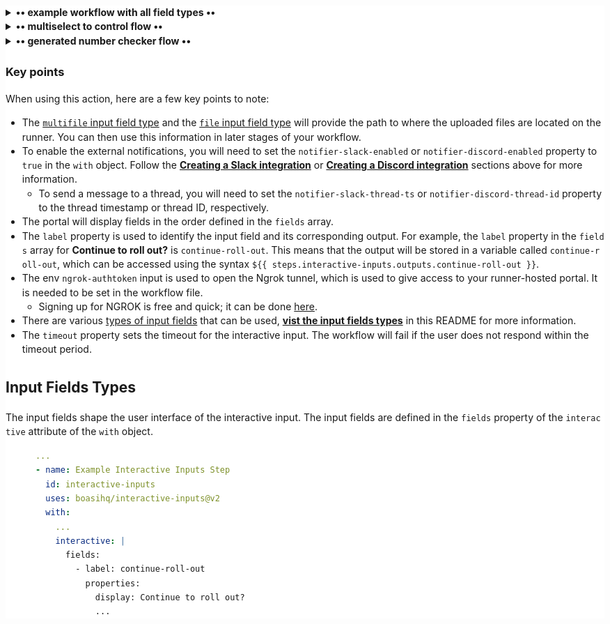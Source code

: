 <details><summary><b id="example-workflow-with-all-field-types"> •• example workflow with all field types •• </b></summary></details>  

<details><summary><b id="example-workflow-multiselect-to-control-flow"> •• multiselect to control flow •• </b></summary></details>


<details><summary><b id="example-workflow-generated-number-checker-flow"> •• generated number checker flow •• </b></summary></details>



### Key points

When using this action, here are a few key points to note:

- The [`multifile` input field type](#multifile-input---multifile) and the [`file` input field type](#file-input---file) will provide the path to where the uploaded files are located on the runner. You can then use this information in later stages of your workflow.
- To enable the external notifications, you will need to set the `notifier-slack-enabled` or `notifier-discord-enabled` property to `true` in the `with` object. Follow the [**Creating a Slack integration**](#creating-a-slack-integration) or [**Creating a Discord integration**](#creating-a-discord-integration) sections above for more information.
  - To send a message to a thread, you will need to set the `notifier-slack-thread-ts` or `notifier-discord-thread-id` property to the thread timestamp or thread ID, respectively.
- The portal will display fields in the order defined in the `fields` array.
- The `label` property is used to identify the input field and its corresponding output. For example, the `label` property in the `fields` array for **Continue to roll out?** is `continue-roll-out`. This means that the output will be stored in a variable called `continue-roll-out`, which can be accessed using the syntax `${{ steps.interactive-inputs.outputs.continue-roll-out }}`.
- The env `ngrok-authtoken` input is used to open the Ngrok tunnel, which is used to give access to your runner-hosted portal. It is needed to be set in the workflow file.
  - Signing up for NGROK is free and quick; it can be done [here](https://dashboard.ngrok.com/signup).
- There are various [types of input fields](#input-fields-types) that can be used, [**vist the input fields types**](#input-fields-types) in this README for more information.
- The `timeout` property sets the timeout for the interactive input. The workflow will fail if the user does not respond within the timeout period.


## Input Fields Types

The input fields shape the user interface of the interactive input. The input fields are defined in the `fields` property of the `interactive` attribute of the `with` object.

```yaml
      ...
      - name: Example Interactive Inputs Step
        id: interactive-inputs
        uses: boasihq/interactive-inputs@v2
        with:
          ...
          interactive: |
            fields:
              - label: continue-roll-out
                properties:
                  display: Continue to roll out?
                  ...
```
